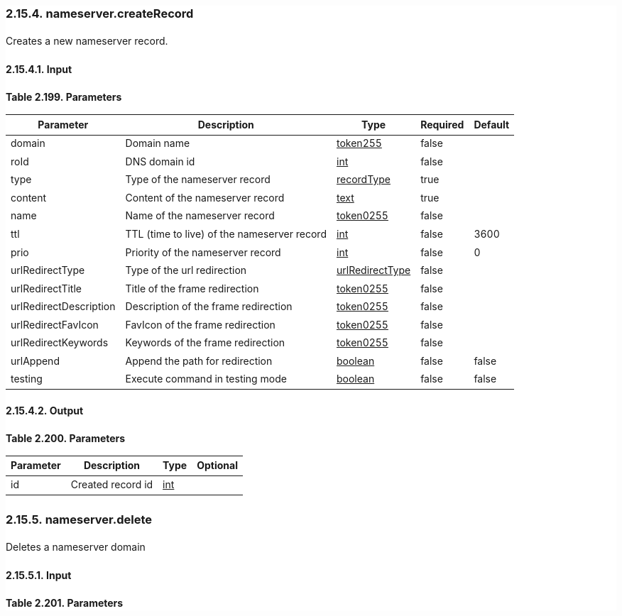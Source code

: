 

### 2.15.4. nameserver.createRecord

Creates a new nameserver record.

#### 2.15.4.1. Input

**Table 2.199. Parameters**

| Parameter | Description | Type | Required | Default |
| --- | --- | --- | --- | --- |
| domain | Domain name | [token255](/en/help/apidoc/f/ch03.html#type.token255 "3.103. token255") | false |     |
| roId | DNS domain id | [int](/en/help/apidoc/f/ch03.html#type.int "3.56. int") | false |     |
| type | Type of the nameserver record | [recordType](/en/help/apidoc/f/ch03.html#type.recordtype "3.81. recordType") | true |     |
| content | Content of the nameserver record | [text](/en/help/apidoc/f/ch03.html#type.text "3.91. text") | true |     |
| name | Name of the nameserver record | [token0255](/en/help/apidoc/f/ch03.html#type.token0255 "3.102. token0255") | false |     |
| ttl | TTL (time to live) of the nameserver record | [int](/en/help/apidoc/f/ch03.html#type.int "3.56. int") | false | 3600 |
| prio | Priority of the nameserver record | [int](/en/help/apidoc/f/ch03.html#type.int "3.56. int") | false | 0   |
| urlRedirectType | Type of the url redirection | [urlRedirectType](/en/help/apidoc/f/ch03.html#type.urlredirecttype "3.108. urlRedirectType") | false |     |
| urlRedirectTitle | Title of the frame redirection | [token0255](/en/help/apidoc/f/ch03.html#type.token0255 "3.102. token0255") | false |     |
| urlRedirectDescription | Description of the frame redirection | [token0255](/en/help/apidoc/f/ch03.html#type.token0255 "3.102. token0255") | false |     |
| urlRedirectFavIcon | FavIcon of the frame redirection | [token0255](/en/help/apidoc/f/ch03.html#type.token0255 "3.102. token0255") | false |     |
| urlRedirectKeywords | Keywords of the frame redirection | [token0255](/en/help/apidoc/f/ch03.html#type.token0255 "3.102. token0255") | false |     |
| urlAppend | Append the path for redirection | [boolean](/en/help/apidoc/f/ch03.html#type.boolean "3.19. boolean") | false | false |
| testing | Execute command in testing mode | [boolean](/en/help/apidoc/f/ch03.html#type.boolean "3.19. boolean") | false | false |



#### 2.15.4.2. Output

**Table 2.200. Parameters**

| Parameter | Description | Type | Optional |
| --- | --- | --- | --- |
| id  | Created record id | [int](/en/help/apidoc/f/ch03.html#type.int "3.56. int") |     |



### 2.15.5. nameserver.delete

Deletes a nameserver domain

#### 2.15.5.1. Input

**Table 2.201. Parameters**
